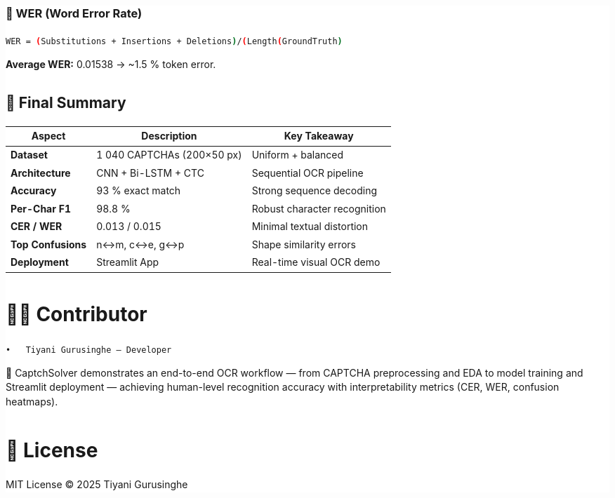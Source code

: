
### 🧮 WER (Word Error Rate)  
```bash
WER = (Substitutions + Insertions + Deletions)/(Length(GroundTruth)
```
**Average WER:** 0.01538 → ~1.5 % token error.  

## 🏁 Final Summary  

| Aspect | Description | Key Takeaway |
|---------|--------------|--------------|
| **Dataset** | 1 040 CAPTCHAs (200×50 px) | Uniform + balanced |
| **Architecture** | CNN + Bi-LSTM + CTC | Sequential OCR pipeline |
| **Accuracy** | 93 % exact match | Strong sequence decoding |
| **Per-Char F1** | 98.8 % | Robust character recognition |
| **CER / WER** | 0.013 / 0.015 | Minimal textual distortion |
| **Top Confusions** | n↔m, c↔e, g↔p | Shape similarity errors |
| **Deployment** | Streamlit App | Real-time visual OCR demo |



# 🧑‍💻 Contributor
	•	Tiyani Gurusinghe — Developer


📘 CaptchSolver demonstrates an end-to-end OCR workflow — from CAPTCHA preprocessing and EDA to model training and Streamlit deployment — achieving human-level recognition accuracy  with interpretability metrics (CER, WER, confusion heatmaps).

# 📜 License

MIT License © 2025 Tiyani Gurusinghe

